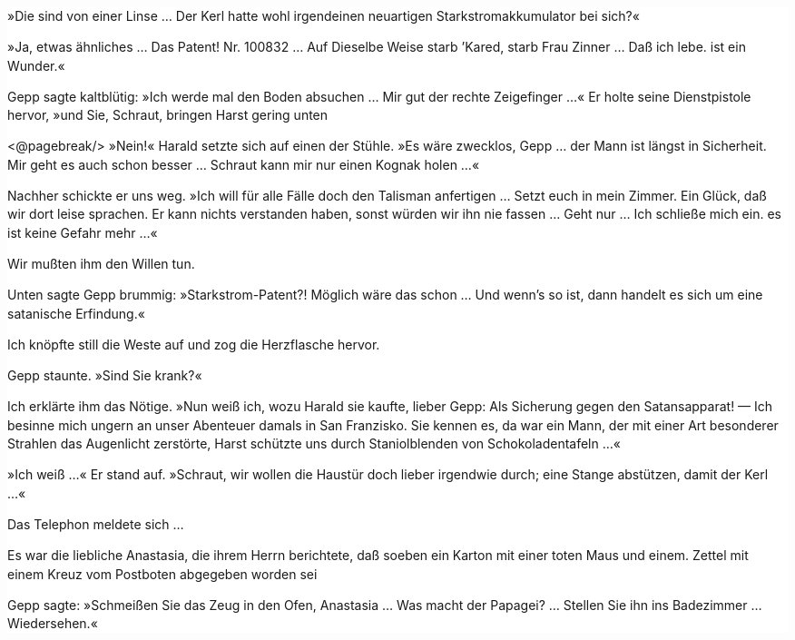 »Die sind von einer Linse … Der Kerl hatte wohl
irgendeinen neuartigen Starkstromakkumulator bei sich?«

»Ja, etwas ähnliches … Das Patent! Nr. 100832 …
Auf Dieselbe Weise starb ’Kared, starb Frau Zinner …
Daß ich lebe. ist ein Wunder.«

Gepp sagte kaltblütig: »Ich werde mal den Boden absuchen
… Mir gut der rechte Zeigefinger …« Er holte
seine Dienstpistole hervor, »und Sie, Schraut, bringen Harst
gering unten

<@pagebreak/>
»Nein!« Harald setzte sich auf einen der Stühle. »Es
wäre zwecklos, Gepp … der Mann ist längst in Sicherheit.
Mir geht es auch schon besser … Schraut kann mir nur
einen Kognak holen …«

Nachher schickte er uns weg. »Ich will für alle Fälle doch
den Talisman anfertigen … Setzt euch in mein Zimmer.
Ein Glück, daß wir dort leise sprachen. Er kann nichts
verstanden haben, sonst würden wir ihn nie fassen … Geht
nur … Ich schließe mich ein. es ist keine Gefahr mehr …«

Wir mußten ihm den Willen tun.

Unten sagte Gepp brummig: »Starkstrom-Patent?! Möglich
wäre das schon … Und wenn’s so ist, dann handelt
es sich um eine satanische Erfindung.«

Ich knöpfte still die Weste auf und zog die Herzflasche
hervor.

Gepp staunte. »Sind Sie krank?«

Ich erklärte ihm das Nötige. »Nun weiß ich, wozu
Harald sie kaufte, lieber Gepp: Als Sicherung gegen den
Satansapparat! — Ich besinne mich ungern an unser Abenteuer
damals in San Franzisko. Sie kennen es, da war ein
Mann, der mit einer Art besonderer Strahlen das Augenlicht
zerstörte, Harst schützte uns durch Staniolblenden von
Schokoladentafeln …«

»Ich weiß …« Er stand auf. »Schraut, wir wollen
die Haustür doch lieber irgendwie durch; eine Stange abstützen,
damit der Kerl …«

Das Telephon meldete sich …

Es war die liebliche Anastasia, die ihrem Herrn berichtete,
daß soeben ein Karton mit einer toten Maus und einem.
Zettel mit einem Kreuz vom Postboten abgegeben worden sei

Gepp sagte: »Schmeißen Sie das Zeug in den Ofen,
Anastasia … Was macht der Papagei? … Stellen Sie
ihn ins Badezimmer … Wiedersehen.«
